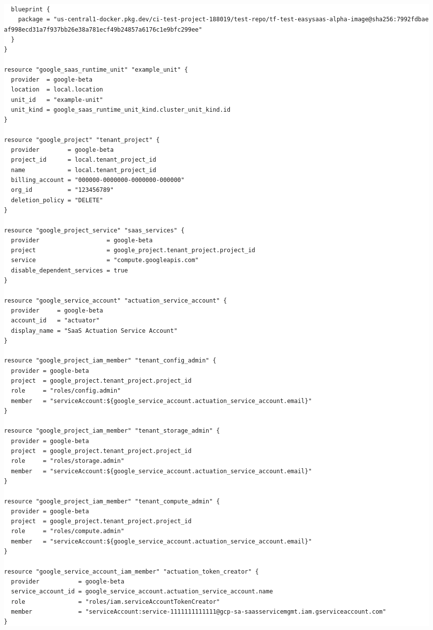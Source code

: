 ```hcl
  blueprint {
    package = "us-central1-docker.pkg.dev/ci-test-project-188019/test-repo/tf-test-easysaas-alpha-image@sha256:7992fdbaeaf998ecd31a7f937bb26e38a781ecf49b24857a6176c1e9bfc299ee"
  }
}

resource "google_saas_runtime_unit" "example_unit" {
  provider  = google-beta
  location  = local.location
  unit_id   = "example-unit"
  unit_kind = google_saas_runtime_unit_kind.cluster_unit_kind.id
}

resource "google_project" "tenant_project" {
  provider        = google-beta
  project_id      = local.tenant_project_id
  name            = local.tenant_project_id
  billing_account = "000000-0000000-0000000-000000"
  org_id          = "123456789"
  deletion_policy = "DELETE"
}

resource "google_project_service" "saas_services" {
  provider                   = google-beta
  project                    = google_project.tenant_project.project_id
  service                    = "compute.googleapis.com"
  disable_dependent_services = true
}

resource "google_service_account" "actuation_service_account" {
  provider     = google-beta
  account_id   = "actuator"
  display_name = "SaaS Actuation Service Account"
}

resource "google_project_iam_member" "tenant_config_admin" {
  provider = google-beta
  project  = google_project.tenant_project.project_id
  role     = "roles/config.admin"
  member   = "serviceAccount:${google_service_account.actuation_service_account.email}"
}

resource "google_project_iam_member" "tenant_storage_admin" {
  provider = google-beta
  project  = google_project.tenant_project.project_id
  role     = "roles/storage.admin"
  member   = "serviceAccount:${google_service_account.actuation_service_account.email}"
}

resource "google_project_iam_member" "tenant_compute_admin" {
  provider = google-beta
  project  = google_project.tenant_project.project_id
  role     = "roles/compute.admin"
  member   = "serviceAccount:${google_service_account.actuation_service_account.email}"
}

resource "google_service_account_iam_member" "actuation_token_creator" {
  provider           = google-beta
  service_account_id = google_service_account.actuation_service_account.name
  role               = "roles/iam.serviceAccountTokenCreator"
  member             = "serviceAccount:service-1111111111111@gcp-sa-saasservicemgmt.iam.gserviceaccount.com"
}
```